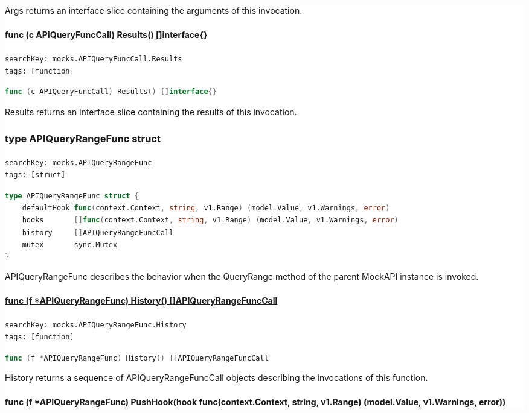 Args returns an interface slice containing the arguments of this invocation. 

#### <a id="APIQueryFuncCall.Results" href="#APIQueryFuncCall.Results">func (c APIQueryFuncCall) Results() []interface{}</a>

```
searchKey: mocks.APIQueryFuncCall.Results
tags: [function]
```

```Go
func (c APIQueryFuncCall) Results() []interface{}
```

Results returns an interface slice containing the results of this invocation. 

### <a id="APIQueryRangeFunc" href="#APIQueryRangeFunc">type APIQueryRangeFunc struct</a>

```
searchKey: mocks.APIQueryRangeFunc
tags: [struct]
```

```Go
type APIQueryRangeFunc struct {
	defaultHook func(context.Context, string, v1.Range) (model.Value, v1.Warnings, error)
	hooks       []func(context.Context, string, v1.Range) (model.Value, v1.Warnings, error)
	history     []APIQueryRangeFuncCall
	mutex       sync.Mutex
}
```

APIQueryRangeFunc describes the behavior when the QueryRange method of the parent MockAPI instance is invoked. 

#### <a id="APIQueryRangeFunc.History" href="#APIQueryRangeFunc.History">func (f *APIQueryRangeFunc) History() []APIQueryRangeFuncCall</a>

```
searchKey: mocks.APIQueryRangeFunc.History
tags: [function]
```

```Go
func (f *APIQueryRangeFunc) History() []APIQueryRangeFuncCall
```

History returns a sequence of APIQueryRangeFuncCall objects describing the invocations of this function. 

#### <a id="APIQueryRangeFunc.PushHook" href="#APIQueryRangeFunc.PushHook">func (f *APIQueryRangeFunc) PushHook(hook func(context.Context, string, v1.Range) (model.Value, v1.Warnings, error))</a>
